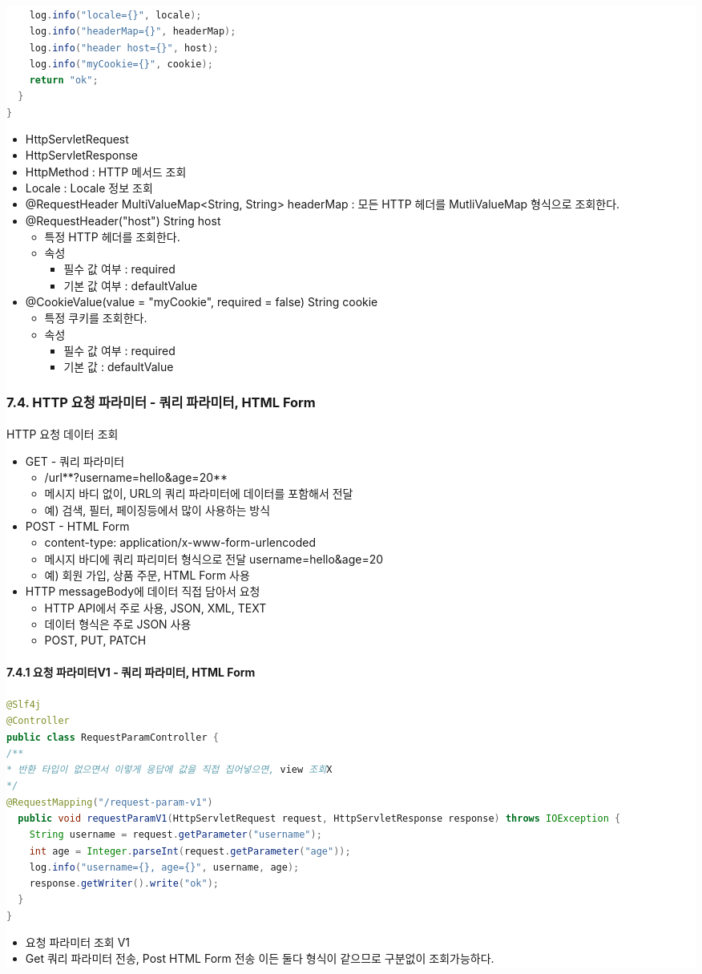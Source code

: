``` java
    log.info("locale={}", locale);
    log.info("headerMap={}", headerMap);
    log.info("header host={}", host);
    log.info("myCookie={}", cookie);
    return "ok";
  }
}
```
* HttpServletRequest
* HttpServletResponse
* HttpMethod : HTTP 메서드 조회
* Locale : Locale 정보 조회
* @RequestHeader MultiValueMap<String, String> headerMap : 모든 HTTP 헤더를 MutliValueMap 형식으로 조회한다.
* @RequestHeader("host") String host
    + 특정 HTTP 헤더를 조회한다.
    + 속성
        - 필수 값 여부 : required
        - 기본 값 여부 : defaultValue
* @CookieValue(value = "myCookie", required = false) String cookie
    + 특정 쿠키를 조회한다.
    + 속성
        - 필수 값 여부 : required
        - 기본 값 : defaultValue

### 7.4. HTTP 요청 파라미터 - 쿼리 파라미터, HTML Form
HTTP 요청 데이터 조회 
* GET - 쿼리 파라미터
    + /url**?username=hello&age=20**
    + 메시지 바디 없이, URL의 쿼리 파라미터에 데이터를 포함해서 전달
    + 예) 검색, 필터, 페이징등에서 많이 사용하는 방식
* POST - HTML Form
    + content-type: application/x-www-form-urlencoded
    + 메시지 바디에 쿼리 파리미터 형식으로 전달 username=hello&age=20
    + 예) 회원 가입, 상품 주문, HTML Form 사용
* HTTP messageBody에 데이터 직접 담아서 요청
    + HTTP API에서 주로 사용, JSON, XML, TEXT
    + 데이터 형식은 주로 JSON 사용
    + POST, PUT, PATCH

#### 7.4.1 요청 파라미터V1 - 쿼리 파라미터, HTML Form
```java
@Slf4j
@Controller
public class RequestParamController {
/**
* 반환 타입이 없으면서 이렇게 응답에 값을 직접 집어넣으면, view 조회X
*/
@RequestMapping("/request-param-v1")
  public void requestParamV1(HttpServletRequest request, HttpServletResponse response) throws IOException {
    String username = request.getParameter("username");
    int age = Integer.parseInt(request.getParameter("age"));
    log.info("username={}, age={}", username, age);
    response.getWriter().write("ok");
  }
}
```
* 요청 파라미터 조회 V1
* Get 쿼리 파라미터 전송, Post HTML Form 전송 이든 둘다 형식이 같으므로 구분없이 조회가능하다.
